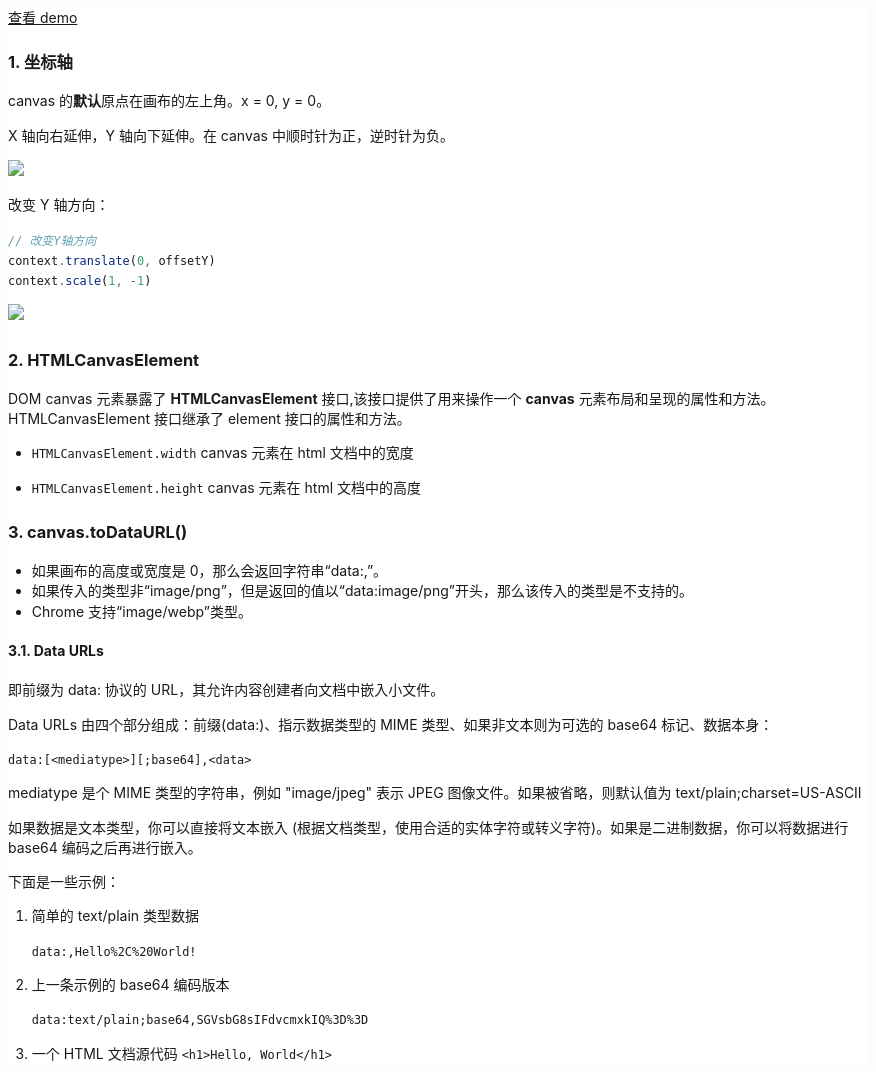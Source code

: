 [查看 demo](https://gaofanghuang.github.io/demo/api/canvas/demo2)

### 1. 坐标轴

canvas 的**默认**原点在画布的左上角。x = 0, y = 0。

X 轴向右延伸，Y 轴向下延伸。在 canvas 中顺时针为正，逆时针为负。

![](/images/canvas/coordinate.png)

改变 Y 轴方向：

```javascript
// 改变Y轴方向
context.translate(0, offsetY)
context.scale(1, -1)
```

![](/images/canvas/coordinate2.png)

### 2. HTMLCanvasElement

DOM canvas 元素暴露了 **HTMLCanvasElement** 接口,该接口提供了用来操作一个 **canvas** 元素布局和呈现的属性和方法。HTMLCanvasElement 接口继承了 element 接口的属性和方法。

- `HTMLCanvasElement.width` canvas 元素在 html 文档中的宽度

- `HTMLCanvasElement.height` canvas 元素在 html 文档中的高度

### 3. canvas.toDataURL()

- 如果画布的高度或宽度是 0，那么会返回字符串“data:,”。
- 如果传入的类型非“image/png”，但是返回的值以“data:image/png”开头，那么该传入的类型是不支持的。
- Chrome 支持“image/webp”类型。

#### 3.1. Data URLs

即前缀为 data: 协议的 URL，其允许内容创建者向文档中嵌入小文件。

Data URLs 由四个部分组成：前缀(data:)、指示数据类型的 MIME 类型、如果非文本则为可选的 base64 标记、数据本身：

`data:[<mediatype>][;base64],<data>`

mediatype 是个 MIME 类型的字符串，例如 "image/jpeg" 表示 JPEG 图像文件。如果被省略，则默认值为 text/plain;charset=US-ASCII

如果数据是文本类型，你可以直接将文本嵌入 (根据文档类型，使用合适的实体字符或转义字符)。如果是二进制数据，你可以将数据进行 base64 编码之后再进行嵌入。

下面是一些示例：

1. 简单的 text/plain 类型数据

   `data:,Hello%2C%20World!`

2. 上一条示例的 base64 编码版本

   `data:text/plain;base64,SGVsbG8sIFdvcmxkIQ%3D%3D`

3. 一个 HTML 文档源代码 `<h1>Hello, World</h1>`
